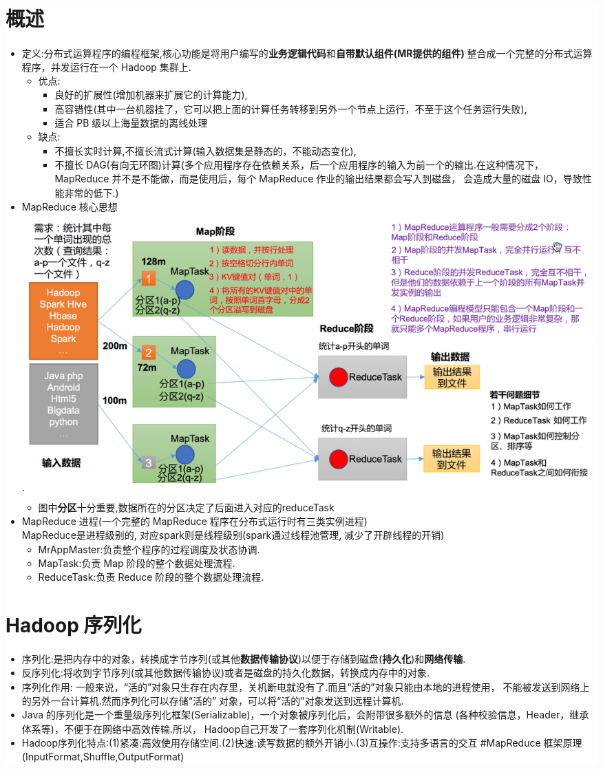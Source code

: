 # 概述
*   定义:分布式运算程序的编程框架,核心功能是将用户编写的**业务逻辑代码**和**自带默认组件(MR提供的组件)**
    整合成一个完整的分布式运算程序，并发运行在一个 Hadoop 集群上.
    *   优点:
        *   良好的扩展性(增加机器来扩展它的计算能力),
        *   高容错性(其中一台机器挂了，它可以把上面的计算任务转移到另外一个节点上运行，不至于这个任务运行失败),
        *   适合 PB 级以上海量数据的离线处理
    *   缺点:
        *   不擅长实时计算,不擅长流式计算(输入数据集是静态的，不能动态变化),
        *   不擅长 DAG(有向无环图)计算(多个应用程序存在依赖关系，后一个应用程序的输入为前一个的输出.在这种情况下， 
            MapReduce 并不是不能做，而是使用后，每个 MapReduce 作业的输出结果都会写入到磁盘， 会造成大量的磁盘 IO，导致性能非常的低下.)
*   MapReduce 核心思想
![img_15.png](img/img_15.png)`
    *   图中**分区**十分重要,数据所在的分区决定了后面进入对应的reduceTask
*   MapReduce 进程(一个完整的 MapReduce 程序在分布式运行时有三类实例进程)  
    MapReduce是进程级别的, 对应spark则是线程级别(spark通过线程池管理, 减少了开辟线程的开销)
    *   MrAppMaster:负责整个程序的过程调度及状态协调.
    *   MapTask:负责 Map 阶段的整个数据处理流程.
    *   ReduceTask:负责 Reduce 阶段的整个数据处理流程.
#   Hadoop 序列化
*   序列化:是把内存中的对象，转换成字节序列(或其他**数据传输协议**)以便于存储到磁盘(**持久化**)和**网络传输**.
*   反序列化:将收到字节序列(或其他数据传输协议)或者是磁盘的持久化数据，转换成内存中的对象.
*   序列化作用: 一般来说，“活的”对象只生存在内存里，关机断电就没有了.而且“活的”对象只能由本地的进程使用，
    不能被发送到网络上的另外一台计算机.然而序列化可以存储“活的” 对象，可以将“活的”对象发送到远程计算机.
*   Java 的序列化是一个重量级序列化框架(Serializable)，一个对象被序列化后，会附带很多额外的信息
    (各种校验信息，Header，继承体系等)，不便于在网络中高效传输.所以， Hadoop自己开发了一套序列化机制(Writable).
*   Hadoop序列化特点:(1)紧凑:高效使用存储空间.(2)快速:读写数据的额外开销小.(3)互操作:支持多语言的交互
#MapReduce 框架原理(InputFormat,Shuffle,OutputFormat)